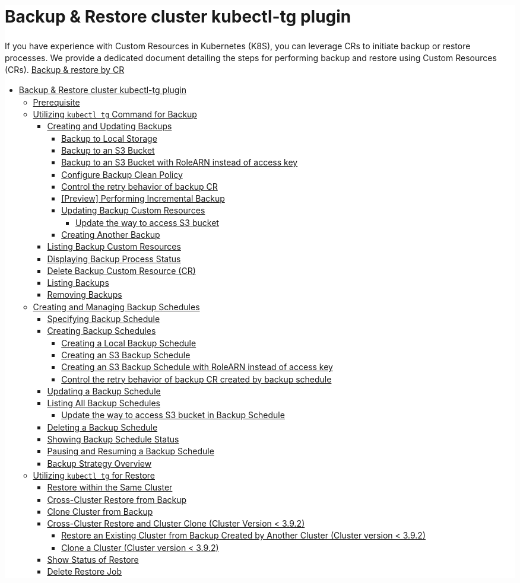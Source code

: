 # Backup & Restore cluster kubectl-tg plugin

If you have experience with Custom Resources in Kubernetes (K8S), you can leverage CRs to initiate backup or restore processes. We provide a dedicated document detailing the steps for performing backup and restore using Custom Resources (CRs). [Backup & restore by CR](backup-restore-by-cr.md)

- [Backup \& Restore cluster kubectl-tg plugin](#backup--restore-cluster-kubectl-tg-plugin)
  - [Prerequisite](#prerequisite)
  - [Utilizing `kubectl tg` Command for Backup](#utilizing-kubectl-tg-command-for-backup)
    - [Creating and Updating Backups](#creating-and-updating-backups)
      - [Backup to Local Storage](#backup-to-local-storage)
      - [Backup to an S3 Bucket](#backup-to-an-s3-bucket)
      - [Backup to an S3 Bucket with RoleARN instead of access key](#backup-to-an-s3-bucket-with-rolearn-instead-of-access-key)
      - [Configure Backup Clean Policy](#configure-backup-clean-policy)
      - [Control the retry behavior of backup CR](#control-the-retry-behavior-of-backup-cr)
      - [\[Preview\] Performing Incremental Backup](#preview-performing-incremental-backup)
      - [Updating Backup Custom Resources](#updating-backup-custom-resources)
        - [Update the way to access S3 bucket](#update-the-way-to-access-s3-bucket)
      - [Creating Another Backup](#creating-another-backup)
    - [Listing Backup Custom Resources](#listing-backup-custom-resources)
    - [Displaying Backup Process Status](#displaying-backup-process-status)
    - [Delete Backup Custom Resource (CR)](#delete-backup-custom-resource-cr)
    - [Listing Backups](#listing-backups)
    - [Removing Backups](#removing-backups)
  - [Creating and Managing Backup Schedules](#creating-and-managing-backup-schedules)
    - [Specifying Backup Schedule](#specifying-backup-schedule)
    - [Creating Backup Schedules](#creating-backup-schedules)
      - [Creating a Local Backup Schedule](#creating-a-local-backup-schedule)
      - [Creating an S3 Backup Schedule](#creating-an-s3-backup-schedule)
      - [Creating an S3 Backup Schedule with RoleARN instead of access key](#creating-an-s3-backup-schedule-with-rolearn-instead-of-access-key)
      - [Control the retry behavior of backup CR created by backup schedule](#control-the-retry-behavior-of-backup-cr-created-by-backup-schedule)
    - [Updating a Backup Schedule](#updating-a-backup-schedule)
    - [Listing All Backup Schedules](#listing-all-backup-schedules)
      - [Update the way to access S3 bucket in Backup Schedule](#update-the-way-to-access-s3-bucket-in-backup-schedule)
    - [Deleting a Backup Schedule](#deleting-a-backup-schedule)
    - [Showing Backup Schedule Status](#showing-backup-schedule-status)
    - [Pausing and Resuming a Backup Schedule](#pausing-and-resuming-a-backup-schedule)
    - [Backup Strategy Overview](#backup-strategy-overview)
  - [Utilizing `kubectl tg` for Restore](#utilizing-kubectl-tg-for-restore)
    - [Restore within the Same Cluster](#restore-within-the-same-cluster)
    - [Cross-Cluster Restore from Backup](#cross-cluster-restore-from-backup)
    - [Clone Cluster from Backup](#clone-cluster-from-backup)
    - [Cross-Cluster Restore and Cluster Clone (Cluster Version \< 3.9.2)](#cross-cluster-restore-and-cluster-clone-cluster-version--392)
      - [Restore an Existing Cluster from Backup Created by Another Cluster (Cluster version \< 3.9.2)](#restore-an-existing-cluster-from-backup-created-by-another-cluster-cluster-version--392)
      - [Clone a Cluster (Cluster version \< 3.9.2)](#clone-a-cluster-cluster-version--392)
    - [Show Status of Restore](#show-status-of-restore)
    - [Delete Restore Job](#delete-restore-job)
